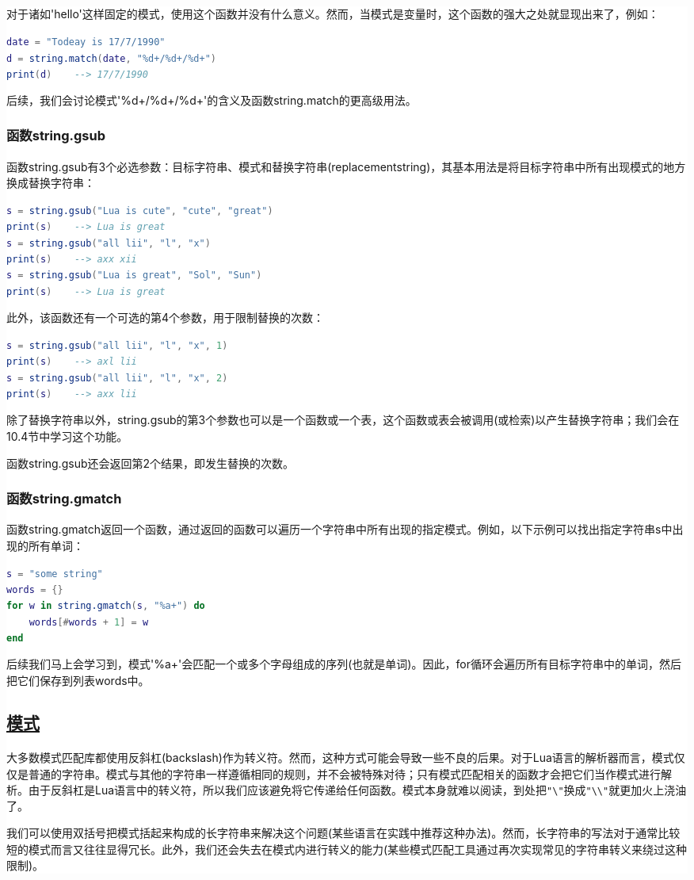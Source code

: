 对于诸如'hello'这样固定的模式，使用这个函数并没有什么意义。然而，当模式是变量时，这个函数的强大之处就显现出来了，例如：

```lua
date = "Todeay is 17/7/1990"
d = string.match(date, "%d+/%d+/%d+")
print(d)    --> 17/7/1990
```

后续，我们会讨论模式'%d+/%d+/%d+'的含义及函数string.match的更高级用法。

### 函数string.gsub

函数string.gsub有3个必选参数：目标字符串、模式和替换字符串(replacementstring)，其基本用法是将目标字符串中所有出现模式的地方换成替换字符串：

```lua
s = string.gsub("Lua is cute", "cute", "great")
print(s)    --> Lua is great
s = string.gsub("all lii", "l", "x")
print(s)    --> axx xii
s = string.gsub("Lua is great", "Sol", "Sun")
print(s)    --> Lua is great
```

此外，该函数还有一个可选的第4个参数，用于限制替换的次数：

```lua
s = string.gsub("all lii", "l", "x", 1)
print(s)    --> axl lii
s = string.gsub("all lii", "l", "x", 2)
print(s)    --> axx lii
```

除了替换字符串以外，string.gsub的第3个参数也可以是一个函数或一个表，这个函数或表会被调用(或检索)以产生替换字符串；我们会在10.4节中学习这个功能。

函数string.gsub还会返回第2个结果，即发生替换的次数。

### 函数string.gmatch

函数string.gmatch返回一个函数，通过返回的函数可以遍历一个字符串中所有出现的指定模式。例如，以下示例可以找出指定字符串s中出现的所有单词：

```lua
s = "some string"
words = {}
for w in string.gmatch(s, "%a+") do
    words[#words + 1] = w
end
```

后续我们马上会学习到，模式'%a+'会匹配一个或多个字母组成的序列(也就是单词)。因此，for循环会遍历所有目标字符串中的单词，然后把它们保存到列表words中。

## [模式](../lua.md#10-模式匹配)

大多数模式匹配库都使用反斜杠(backslash)作为转义符。然而，这种方式可能会导致一些不良的后果。对于Lua语言的解析器而言，模式仅仅是普通的字符串。模式与其他的字符串一样遵循相同的规则，并不会被特殊对待；只有模式匹配相关的函数才会把它们当作模式进行解析。由于反斜杠是Lua语言中的转义符，所以我们应该避免将它传递给任何函数。模式本身就难以阅读，到处把```"\"```换成```"\\"```就更加火上浇油了。

我们可以使用双括号把模式括起来构成的长字符串来解决这个问题(某些语言在实践中推荐这种办法)。然而，长字符串的写法对于通常比较短的模式而言又往往显得冗长。此外，我们还会失去在模式内进行转义的能力(某些模式匹配工具通过再次实现常见的字符串转义来绕过这种限制)。
